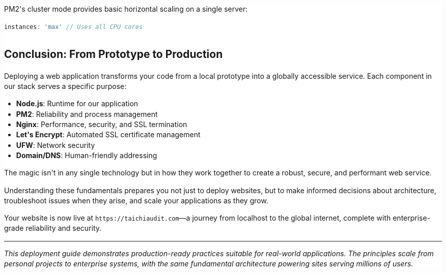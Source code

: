 PM2's cluster mode provides basic horizontal scaling on a single server:
```javascript
instances: 'max' // Uses all CPU cores
```

## Conclusion: From Prototype to Production

Deploying a web application transforms your code from a local prototype into a globally accessible service. Each component in our stack serves a specific purpose:

- **Node.js**: Runtime for our application
- **PM2**: Reliability and process management  
- **Nginx**: Performance, security, and SSL termination
- **Let's Encrypt**: Automated SSL certificate management
- **UFW**: Network security
- **Domain/DNS**: Human-friendly addressing

The magic isn't in any single technology but in how they work together to create a robust, secure, and performant web service.

Understanding these fundamentals prepares you not just to deploy websites, but to make informed decisions about architecture, troubleshoot issues when they arise, and scale your applications as they grow.

Your website is now live at `https://taichiaudit.com`—a journey from localhost to the global internet, complete with enterprise-grade reliability and security.

---

*This deployment guide demonstrates production-ready practices suitable for real-world applications. The principles scale from personal projects to enterprise systems, with the same fundamental architecture powering sites serving millions of users.* 